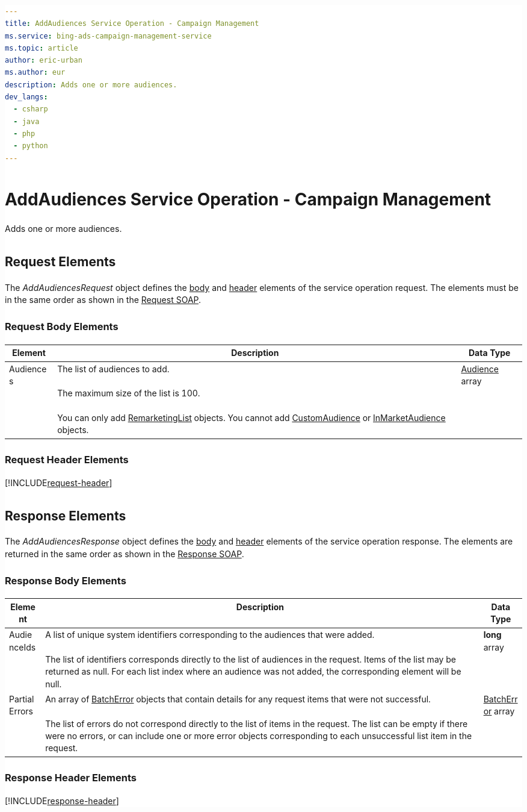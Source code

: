 ```yaml
---
title: AddAudiences Service Operation - Campaign Management
ms.service: bing-ads-campaign-management-service
ms.topic: article
author: eric-urban
ms.author: eur
description: Adds one or more audiences.
dev_langs: 
  - csharp
  - java
  - php
  - python
---
```

# AddAudiences Service Operation - Campaign Management
Adds one or more audiences.

## <a name="request"></a>Request Elements
The *AddAudiencesRequest* object defines the [body](#request-body) and [header](#request-header) elements of the service operation request. The elements must be in the same order as shown in the [Request SOAP](#request-soap). 

### <a name="request-body"></a>Request Body Elements

|Element|Description|Data Type|
|-----------|---------------|-------------|
|<a name="audiences"></a>Audiences|The list of audiences to add.<br/><br/>The maximum size of the list is 100.<br/><br/>You can only add [RemarketingList](bingads/campaign-management-service/remarketinglist.md) objects. You cannot add [CustomAudience](bingads/campaign-management-service/customaudience.md) or [InMarketAudience](bingads/campaign-management-service/inmarketaudience.md) objects. |[Audience](audience.md) array|

### <a name="request-header"></a>Request Header Elements
[!INCLUDE[request-header](./includes/request-header.md)]

## <a name="response"></a>Response Elements
The *AddAudiencesResponse* object defines the [body](#response-body) and [header](#response-header) elements of the service operation response. The elements are returned in the same order as shown in the [Response SOAP](#response-soap).

### <a name="response-body"></a>Response Body Elements

|Element|Description|Data Type|
|-----------|---------------|-------------|
|<a name="audienceids"></a>AudienceIds|A list of unique system identifiers corresponding to the audiences that were added.<br /><br />The list of identifiers corresponds directly to the list of audiences in the request. Items of the list may be returned as null. For each list index where an audience was not added, the corresponding element will be null.|**long** array|
|<a name="partialerrors"></a>PartialErrors|An array of [BatchError](bingads/campaign-management-service/batcherror.md) objects that contain details for any request items that were not successful.<br /><br />The list of errors do not correspond directly to the list of items in the request. The list can be empty if there were no errors, or can include one or more error objects corresponding to each unsuccessful list item in the request.|[BatchError](batcherror.md) array|

### <a name="response-header"></a>Response Header Elements
[!INCLUDE[response-header](./includes/response-header.md)]
